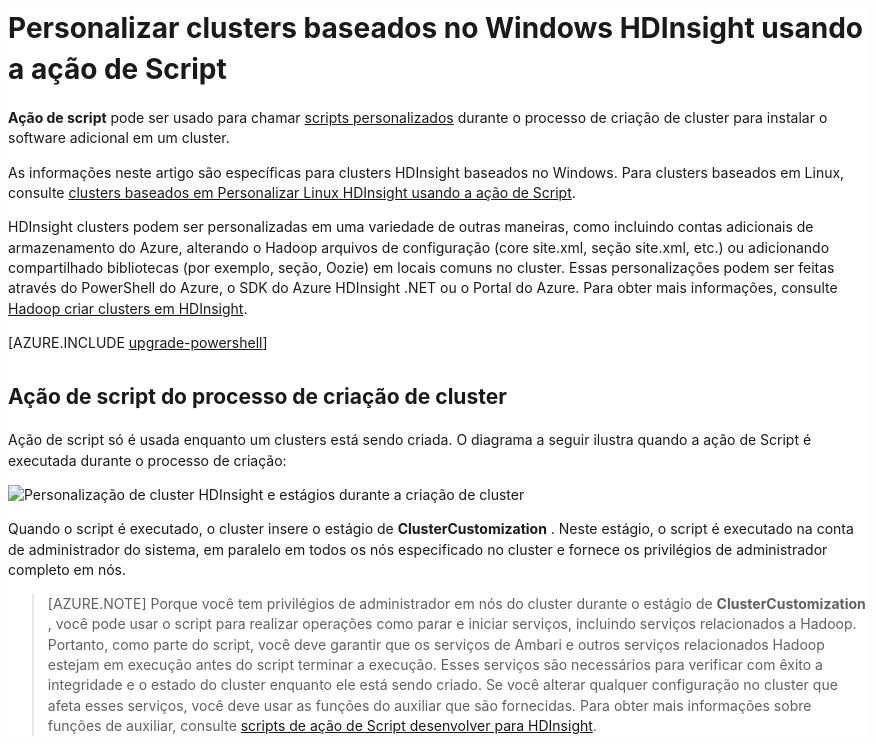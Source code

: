 <properties
    pageTitle="Personalizar HDInsight Clusters usando ações de script | Microsoft Azure"
    description="Saiba como personalizar clusters HDInsight usando a ação de Script."
    services="hdinsight"
    documentationCenter=""
    authors="nitinme"
    manager="jhubbard"
    editor="cgronlun"
    tags="azure-portal"/>

<tags
    ms.service="hdinsight"
    ms.workload="big-data"
    ms.tgt_pltfrm="na"
    ms.devlang="na"
    ms.topic="article"
    ms.date="10/05/2016"
    ms.author="nitinme"/>

# <a name="customize-windows-based-hdinsight-clusters-using-script-action"></a>Personalizar clusters baseados no Windows HDInsight usando a ação de Script

**Ação de script** pode ser usado para chamar [scripts personalizados](hdinsight-hadoop-script-actions.md) durante o processo de criação de cluster para instalar o software adicional em um cluster.

As informações neste artigo são específicas para clusters HDInsight baseados no Windows. Para clusters baseados em Linux, consulte [clusters baseados em Personalizar Linux HDInsight usando a ação de Script](hdinsight-hadoop-customize-cluster-linux.md). 

HDInsight clusters podem ser personalizadas em uma variedade de outras maneiras, como incluindo contas adicionais de armazenamento do Azure, alterando o Hadoop arquivos de configuração (core site.xml, seção site.xml, etc.) ou adicionando compartilhado bibliotecas (por exemplo, seção, Oozie) em locais comuns no cluster. Essas personalizações podem ser feitas através do PowerShell do Azure, o SDK do Azure HDInsight .NET ou o Portal do Azure. Para obter mais informações, consulte [Hadoop criar clusters em HDInsight][hdinsight-provision-cluster].

[AZURE.INCLUDE [upgrade-powershell](../../includes/hdinsight-use-latest-powershell-cli-and-dotnet-sdk.md)]

## <a name="script-action-in-the-cluster-creation-process"></a>Ação de script do processo de criação de cluster

Ação de script só é usada enquanto um clusters está sendo criada. O diagrama a seguir ilustra quando a ação de Script é executada durante o processo de criação:

![Personalização de cluster HDInsight e estágios durante a criação de cluster][img-hdi-cluster-states]

Quando o script é executado, o cluster insere o estágio de **ClusterCustomization** . Neste estágio, o script é executado na conta de administrador do sistema, em paralelo em todos os nós especificado no cluster e fornece os privilégios de administrador completo em nós.

> [AZURE.NOTE] Porque você tem privilégios de administrador em nós do cluster durante o estágio de **ClusterCustomization** , você pode usar o script para realizar operações como parar e iniciar serviços, incluindo serviços relacionados a Hadoop. Portanto, como parte do script, você deve garantir que os serviços de Ambari e outros serviços relacionados Hadoop estejam em execução antes do script terminar a execução. Esses serviços são necessários para verificar com êxito a integridade e o estado do cluster enquanto ele está sendo criado. Se você alterar qualquer configuração no cluster que afeta esses serviços, você deve usar as funções do auxiliar que são fornecidas. Para obter mais informações sobre funções de auxiliar, consulte [scripts de ação de Script desenvolver para HDInsight][hdinsight-write-script].


[hdinsight-install-spark]: hdinsight-hadoop-spark-install.md
[hdinsight-install-r]: hdinsight-hadoop-r-scripts.md
[hdinsight-write-script]: hdinsight-hadoop-script-actions.md
[hdinsight-provision-cluster]: hdinsight-provision-clusters.md
[powershell-install-configure]: powershell-install-configure.md
[img-hdi-cluster-states]: ./media/hdinsight-hadoop-customize-cluster/HDI-Cluster-state.png "Estágios durante a criação de cluster"